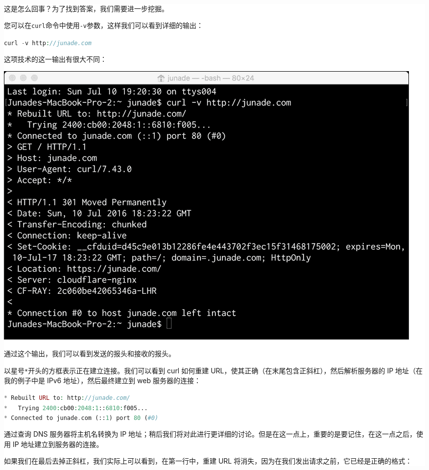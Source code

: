 这是怎么回事？为了找到答案，我们需要进一步挖掘。

您可以在`curl`命令中使用`-v`参数，这样我们可以看到详细的输出：

```php
curl -v http://junade.com

```

这项技术的这一输出有很大不同：

![Nature of a HTTP request](img/image_08_002.jpg)

通过这个输出，我们可以看到发送的报头和接收的报头。

以星号`*`开头的方框表示正在建立连接。我们可以看到 curl 如何重建 URL，使其正确（在末尾包含正斜杠），然后解析服务器的 IP 地址（在我的例子中是 IPv6 地址），然后最终建立到 web 服务器的连接：

```php
* Rebuilt URL to: http://junade.com/ 
*   Trying 2400:cb00:2048:1::6810:f005... 
* Connected to junade.com (::1) port 80 (#0) 

```

通过查询 DNS 服务器将主机名转换为 IP 地址；稍后我们将对此进行更详细的讨论。但是在这一点上，重要的是要记住，在这一点之后，使用 IP 地址建立到服务器的连接。

如果我们在最后去掉正斜杠，我们实际上可以看到，在第一行中，重建 URL 将消失，因为在我们发出请求之前，它已经是正确的格式：

